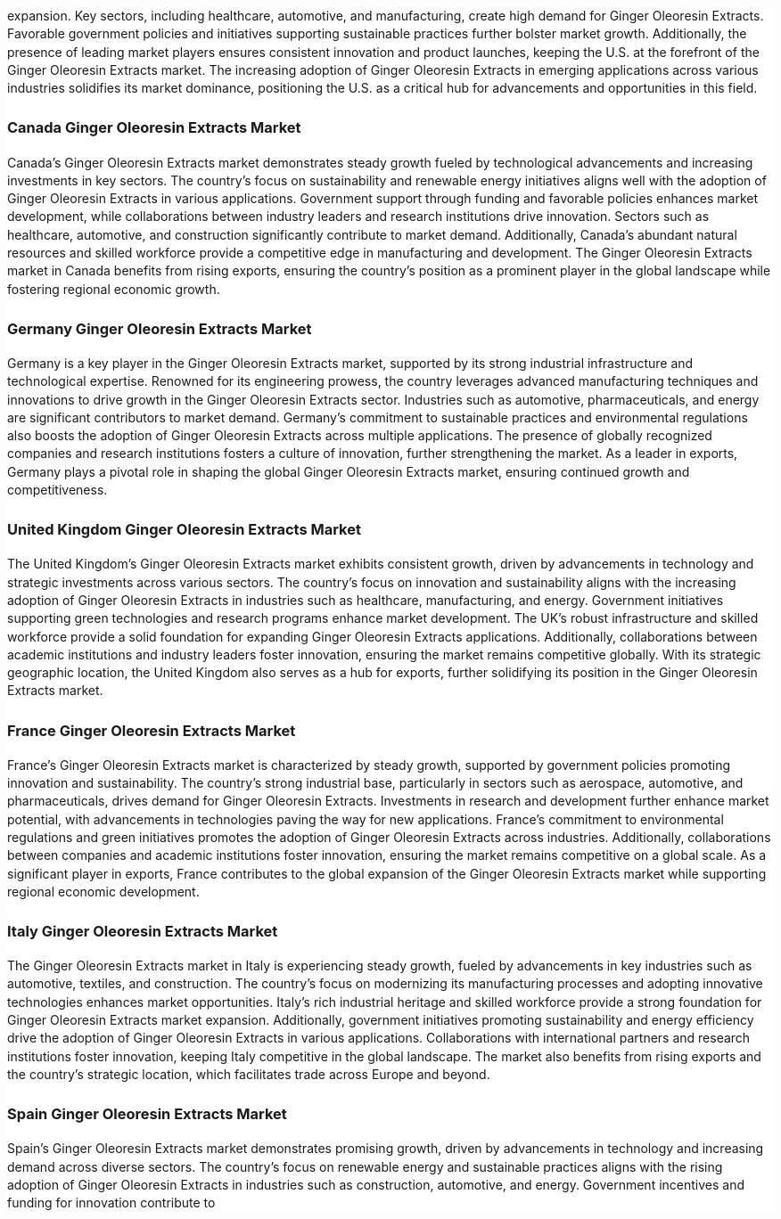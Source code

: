 expansion. Key sectors, including healthcare, automotive, and manufacturing, create high demand for Ginger Oleoresin Extracts. Favorable government policies and initiatives supporting sustainable practices further bolster market growth. Additionally, the presence of leading market players ensures consistent innovation and product launches, keeping the U.S. at the forefront of the Ginger Oleoresin Extracts market. The increasing adoption of Ginger Oleoresin Extracts in emerging applications across various industries solidifies its market dominance, positioning the U.S. as a critical hub for advancements and opportunities in this field.</p><h3>Canada Ginger Oleoresin Extracts Market</h3><p>Canada&rsquo;s Ginger Oleoresin Extracts market demonstrates steady growth fueled by technological advancements and increasing investments in key sectors. The country&rsquo;s focus on sustainability and renewable energy initiatives aligns well with the adoption of Ginger Oleoresin Extracts in various applications. Government support through funding and favorable policies enhances market development, while collaborations between industry leaders and research institutions drive innovation. Sectors such as healthcare, automotive, and construction significantly contribute to market demand. Additionally, Canada&rsquo;s abundant natural resources and skilled workforce provide a competitive edge in manufacturing and development. The Ginger Oleoresin Extracts market in Canada benefits from rising exports, ensuring the country&rsquo;s position as a prominent player in the global landscape while fostering regional economic growth.</p><h3>Germany Ginger Oleoresin Extracts Market</h3><p>Germany is a key player in the Ginger Oleoresin Extracts market, supported by its strong industrial infrastructure and technological expertise. Renowned for its engineering prowess, the country leverages advanced manufacturing techniques and innovations to drive growth in the Ginger Oleoresin Extracts sector. Industries such as automotive, pharmaceuticals, and energy are significant contributors to market demand. Germany&rsquo;s commitment to sustainable practices and environmental regulations also boosts the adoption of Ginger Oleoresin Extracts across multiple applications. The presence of globally recognized companies and research institutions fosters a culture of innovation, further strengthening the market. As a leader in exports, Germany plays a pivotal role in shaping the global Ginger Oleoresin Extracts market, ensuring continued growth and competitiveness.</p><h3>United Kingdom Ginger Oleoresin Extracts Market</h3><p>The United Kingdom&rsquo;s Ginger Oleoresin Extracts market exhibits consistent growth, driven by advancements in technology and strategic investments across various sectors. The country&rsquo;s focus on innovation and sustainability aligns with the increasing adoption of Ginger Oleoresin Extracts in industries such as healthcare, manufacturing, and energy. Government initiatives supporting green technologies and research programs enhance market development. The UK&rsquo;s robust infrastructure and skilled workforce provide a solid foundation for expanding Ginger Oleoresin Extracts applications. Additionally, collaborations between academic institutions and industry leaders foster innovation, ensuring the market remains competitive globally. With its strategic geographic location, the United Kingdom also serves as a hub for exports, further solidifying its position in the Ginger Oleoresin Extracts market.</p><h3>France Ginger Oleoresin Extracts Market</h3><p>France&rsquo;s Ginger Oleoresin Extracts market is characterized by steady growth, supported by government policies promoting innovation and sustainability. The country&rsquo;s strong industrial base, particularly in sectors such as aerospace, automotive, and pharmaceuticals, drives demand for Ginger Oleoresin Extracts. Investments in research and development further enhance market potential, with advancements in technologies paving the way for new applications. France&rsquo;s commitment to environmental regulations and green initiatives promotes the adoption of Ginger Oleoresin Extracts across industries. Additionally, collaborations between companies and academic institutions foster innovation, ensuring the market remains competitive on a global scale. As a significant player in exports, France contributes to the global expansion of the Ginger Oleoresin Extracts market while supporting regional economic development.</p><h3>Italy Ginger Oleoresin Extracts Market</h3><p>The Ginger Oleoresin Extracts market in Italy is experiencing steady growth, fueled by advancements in key industries such as automotive, textiles, and construction. The country&rsquo;s focus on modernizing its manufacturing processes and adopting innovative technologies enhances market opportunities. Italy&rsquo;s rich industrial heritage and skilled workforce provide a strong foundation for Ginger Oleoresin Extracts market expansion. Additionally, government initiatives promoting sustainability and energy efficiency drive the adoption of Ginger Oleoresin Extracts in various applications. Collaborations with international partners and research institutions foster innovation, keeping Italy competitive in the global landscape. The market also benefits from rising exports and the country&rsquo;s strategic location, which facilitates trade across Europe and beyond.</p><h3>Spain Ginger Oleoresin Extracts Market</h3><p>Spain&rsquo;s Ginger Oleoresin Extracts market demonstrates promising growth, driven by advancements in technology and increasing demand across diverse sectors. The country&rsquo;s focus on renewable energy and sustainable practices aligns with the rising adoption of Ginger Oleoresin Extracts in industries such as construction, automotive, and energy. Government incentives and funding for innovation contribute to